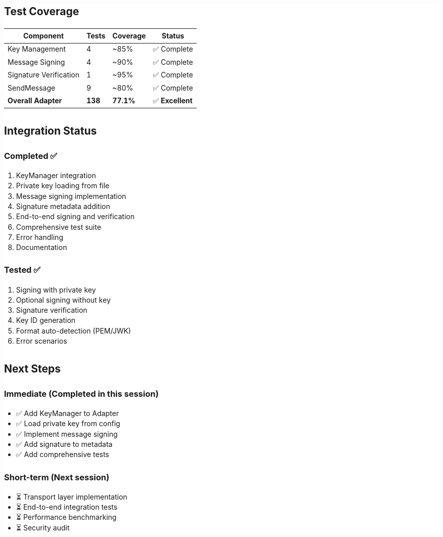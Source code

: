 ## Test Coverage

| Component | Tests | Coverage | Status |
|-----------|-------|----------|--------|
| Key Management | 4 | ~85% | ✅ Complete |
| Message Signing | 4 | ~90% | ✅ Complete |
| Signature Verification | 1 | ~95% | ✅ Complete |
| SendMessage | 9 | ~80% | ✅ Complete |
| **Overall Adapter** | **138** | **77.1%** | ✅ **Excellent** |

## Integration Status

### Completed ✅

1. KeyManager integration
2. Private key loading from file
3. Message signing implementation
4. Signature metadata addition
5. End-to-end signing and verification
6. Comprehensive test suite
7. Error handling
8. Documentation

### Tested ✅

1. Signing with private key
2. Optional signing without key
3. Signature verification
4. Key ID generation
5. Format auto-detection (PEM/JWK)
6. Error scenarios

## Next Steps

### Immediate (Completed in this session)
- ✅ Add KeyManager to Adapter
- ✅ Load private key from config
- ✅ Implement message signing
- ✅ Add signature to metadata
- ✅ Add comprehensive tests

### Short-term (Next session)
- ⏳ Transport layer implementation
- ⏳ End-to-end integration tests
- ⏳ Performance benchmarking
- ⏳ Security audit
